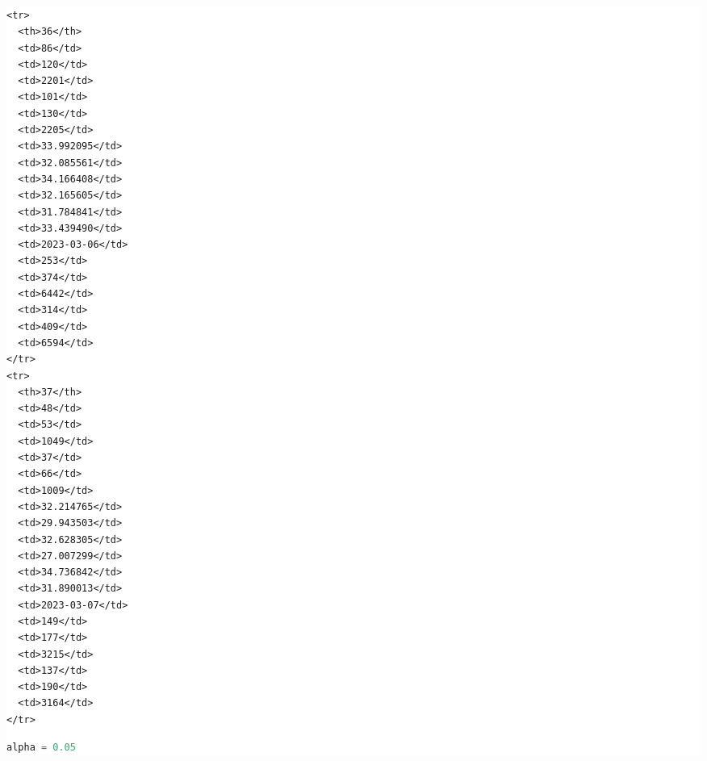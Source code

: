     <tr>
      <th>36</th>
      <td>86</td>
      <td>120</td>
      <td>2201</td>
      <td>101</td>
      <td>130</td>
      <td>2205</td>
      <td>33.992095</td>
      <td>32.085561</td>
      <td>34.166408</td>
      <td>32.165605</td>
      <td>31.784841</td>
      <td>33.439490</td>
      <td>2023-03-06</td>
      <td>253</td>
      <td>374</td>
      <td>6442</td>
      <td>314</td>
      <td>409</td>
      <td>6594</td>
    </tr>
    <tr>
      <th>37</th>
      <td>48</td>
      <td>53</td>
      <td>1049</td>
      <td>37</td>
      <td>66</td>
      <td>1009</td>
      <td>32.214765</td>
      <td>29.943503</td>
      <td>32.628305</td>
      <td>27.007299</td>
      <td>34.736842</td>
      <td>31.890013</td>
      <td>2023-03-07</td>
      <td>149</td>
      <td>177</td>
      <td>3215</td>
      <td>137</td>
      <td>190</td>
      <td>3164</td>
    </tr>
  </tbody>
</table>
</div>




```python
alpha = 0.05
```
